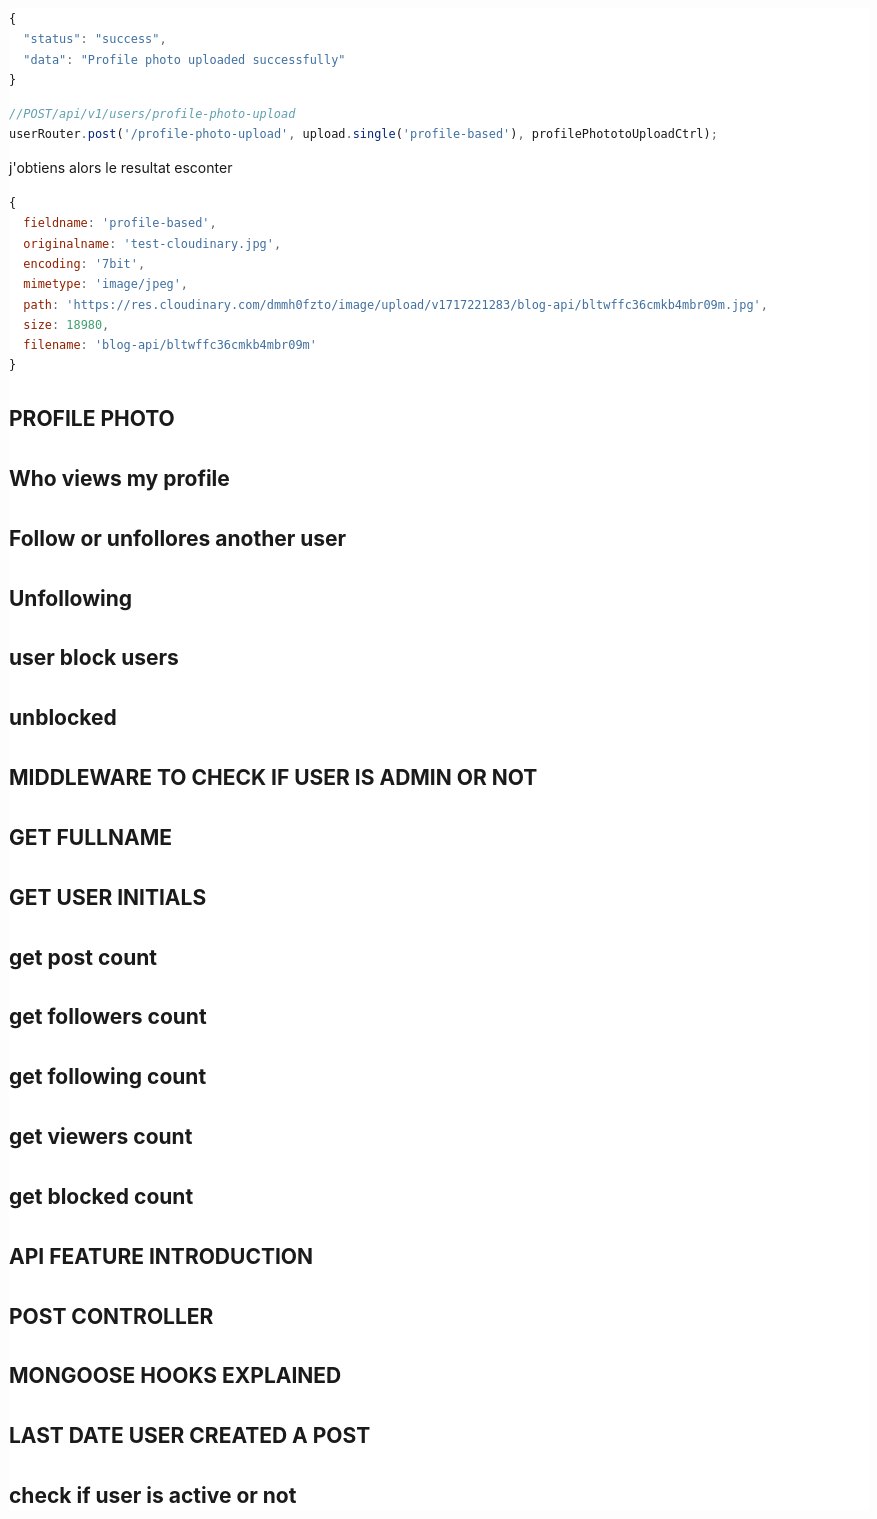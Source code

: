 ```javascript
{
  "status": "success",
  "data": "Profile photo uploaded successfully"
}
```

```javascript
//POST/api/v1/users/profile-photo-upload
userRouter.post('/profile-photo-upload', upload.single('profile-based'), profilePhototoUploadCtrl);
```

j'obtiens alors le resultat esconter

```javascript
{
  fieldname: 'profile-based',
  originalname: 'test-cloudinary.jpg',
  encoding: '7bit',
  mimetype: 'image/jpeg',
  path: 'https://res.cloudinary.com/dmmh0fzto/image/upload/v1717221283/blog-api/bltwffc36cmkb4mbr09m.jpg',
  size: 18980,
  filename: 'blog-api/bltwffc36cmkb4mbr09m'
}
```

## PROFILE PHOTO
## Who views my profile
## Follow or unfollores another user
## Unfollowing
## user block users
## unblocked
## MIDDLEWARE TO CHECK IF USER IS ADMIN OR NOT
## GET FULLNAME
## GET USER INITIALS
## get post count
## get followers count 
## get following count
## get viewers count
## get blocked count
## API FEATURE INTRODUCTION
## POST CONTROLLER
## MONGOOSE HOOKS EXPLAINED
## LAST DATE USER CREATED A POST
## check if user is active or not